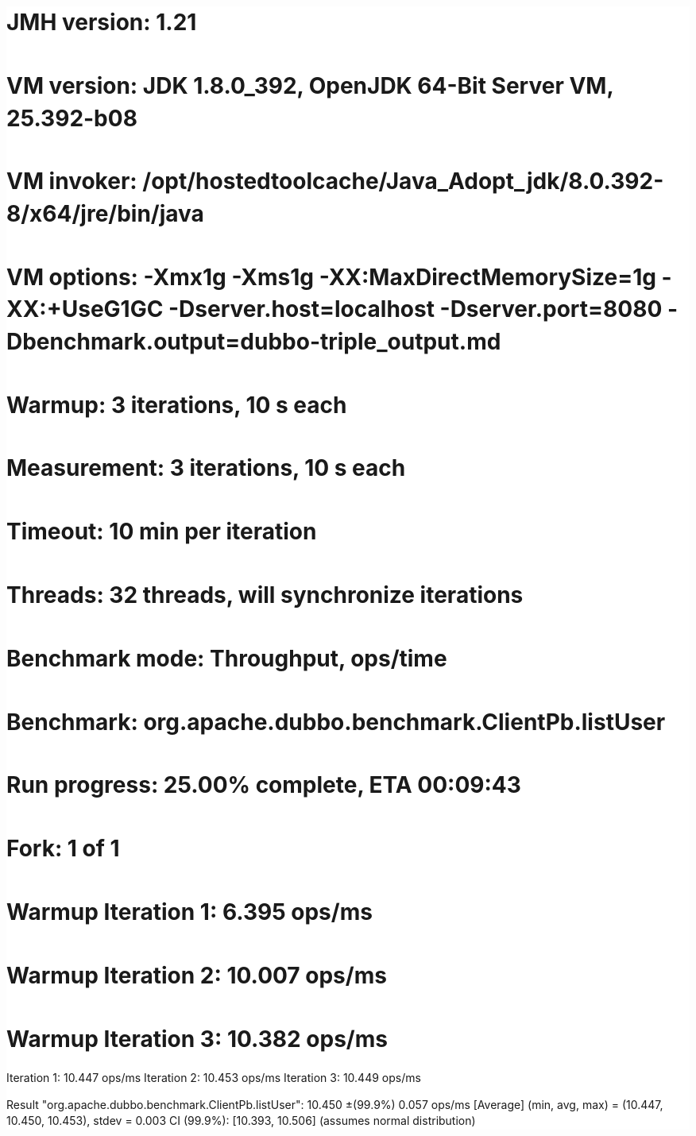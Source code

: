 
# JMH version: 1.21
# VM version: JDK 1.8.0_392, OpenJDK 64-Bit Server VM, 25.392-b08
# VM invoker: /opt/hostedtoolcache/Java_Adopt_jdk/8.0.392-8/x64/jre/bin/java
# VM options: -Xmx1g -Xms1g -XX:MaxDirectMemorySize=1g -XX:+UseG1GC -Dserver.host=localhost -Dserver.port=8080 -Dbenchmark.output=dubbo-triple_output.md
# Warmup: 3 iterations, 10 s each
# Measurement: 3 iterations, 10 s each
# Timeout: 10 min per iteration
# Threads: 32 threads, will synchronize iterations
# Benchmark mode: Throughput, ops/time
# Benchmark: org.apache.dubbo.benchmark.ClientPb.listUser

# Run progress: 25.00% complete, ETA 00:09:43
# Fork: 1 of 1
# Warmup Iteration   1: 6.395 ops/ms
# Warmup Iteration   2: 10.007 ops/ms
# Warmup Iteration   3: 10.382 ops/ms
Iteration   1: 10.447 ops/ms
Iteration   2: 10.453 ops/ms
Iteration   3: 10.449 ops/ms


Result "org.apache.dubbo.benchmark.ClientPb.listUser":
  10.450 ±(99.9%) 0.057 ops/ms [Average]
  (min, avg, max) = (10.447, 10.450, 10.453), stdev = 0.003
  CI (99.9%): [10.393, 10.506] (assumes normal distribution)

